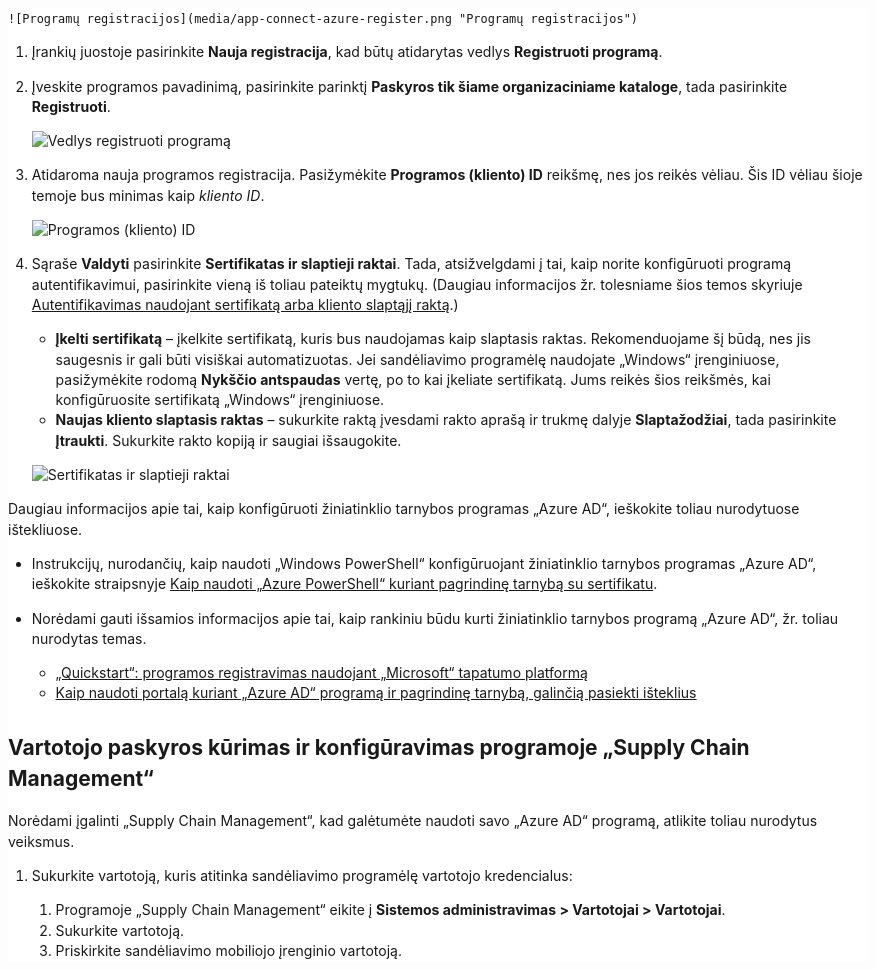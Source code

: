     ![Programų registracijos](media/app-connect-azure-register.png "Programų registracijos")

1. Įrankių juostoje pasirinkite **Nauja registracija**, kad būtų atidarytas vedlys **Registruoti programą**.
1. Įveskite programos pavadinimą, pasirinkite parinktį **Paskyros tik šiame organizaciniame kataloge**, tada pasirinkite **Registruoti**.

    ![Vedlys registruoti programą](media/app-connect-azure-register-wizard.png "Vedlys registruoti programą")

1. Atidaroma nauja programos registracija. Pasižymėkite **Programos (kliento) ID** reikšmę, nes jos reikės vėliau. Šis ID vėliau šioje temoje bus minimas kaip *kliento ID*.

    ![Programos (kliento) ID](media/app-connect-azure-app-id.png "Programos (kliento) ID")

1. Sąraše **Valdyti** pasirinkite **Sertifikatas ir slaptieji raktai**. Tada, atsižvelgdami į tai, kaip norite konfigūruoti programą autentifikavimui, pasirinkite vieną iš toliau pateiktų mygtukų. (Daugiau informacijos žr. tolesniame šios temos skyriuje [Autentifikavimas naudojant sertifikatą arba kliento slaptąjį raktą](#authenticate).)

    - **Įkelti sertifikatą** – įkelkite sertifikatą, kuris bus naudojamas kaip slaptasis raktas. Rekomenduojame šį būdą, nes jis saugesnis ir gali būti visiškai automatizuotas. Jei sandėliavimo programėlę naudojate „Windows“ įrenginiuose, pasižymėkite rodomą **Nykščio antspaudas** vertę, po to kai įkeliate sertifikatą. Jums reikės šios reikšmės, kai konfigūruosite sertifikatą „Windows“ įrenginiuose.
    - **Naujas kliento slaptasis raktas** – sukurkite raktą įvesdami rakto aprašą ir trukmę dalyje **Slaptažodžiai**, tada pasirinkite **Įtraukti**. Sukurkite rakto kopiją ir saugiai išsaugokite.

    ![Sertifikatas ir slaptieji raktai](media/app-connect-azure-authentication.png "Sertifikatas ir slaptieji raktai")

Daugiau informacijos apie tai, kaip konfigūruoti žiniatinklio tarnybos programas „Azure AD“, ieškokite toliau nurodytuose ištekliuose.

- Instrukcijų, nurodančių, kaip naudoti „Windows PowerShell“ konfigūruojant žiniatinklio tarnybos programas „Azure AD“, ieškokite straipsnyje [Kaip naudoti „Azure PowerShell“ kuriant pagrindinę tarnybą su sertifikatu](https://docs.microsoft.com/azure/active-directory/develop/howto-authenticate-service-principal-powershell).
- Norėdami gauti išsamios informacijos apie tai, kaip rankiniu būdu kurti žiniatinklio tarnybos programą „Azure AD“, žr. toliau nurodytas temas.

    - [„Quickstart“: programos registravimas naudojant „Microsoft“ tapatumo platformą](https://docs.microsoft.com/azure/active-directory/develop/quickstart-register-app)
    - [Kaip naudoti portalą kuriant „Azure AD“ programą ir pagrindinę tarnybą, galinčią pasiekti išteklius](https://docs.microsoft.com/azure/active-directory/develop/howto-create-service-principal-portal)

## <a name="create-and-configure-a-user-account-in-supply-chain-management"></a>Vartotojo paskyros kūrimas ir konfigūravimas programoje „Supply Chain Management“

Norėdami įgalinti „Supply Chain Management“, kad galėtumėte naudoti savo „Azure AD“ programą, atlikite toliau nurodytus veiksmus.

1. Sukurkite vartotoją, kuris atitinka sandėliavimo programėlę vartotojo kredencialus:

    1. Programoje „Supply Chain Management“ eikite į **Sistemos administravimas \> Vartotojai \> Vartotojai**.
    1. Sukurkite vartotoją.
    1. Priskirkite sandėliavimo mobiliojo įrenginio vartotoją.
